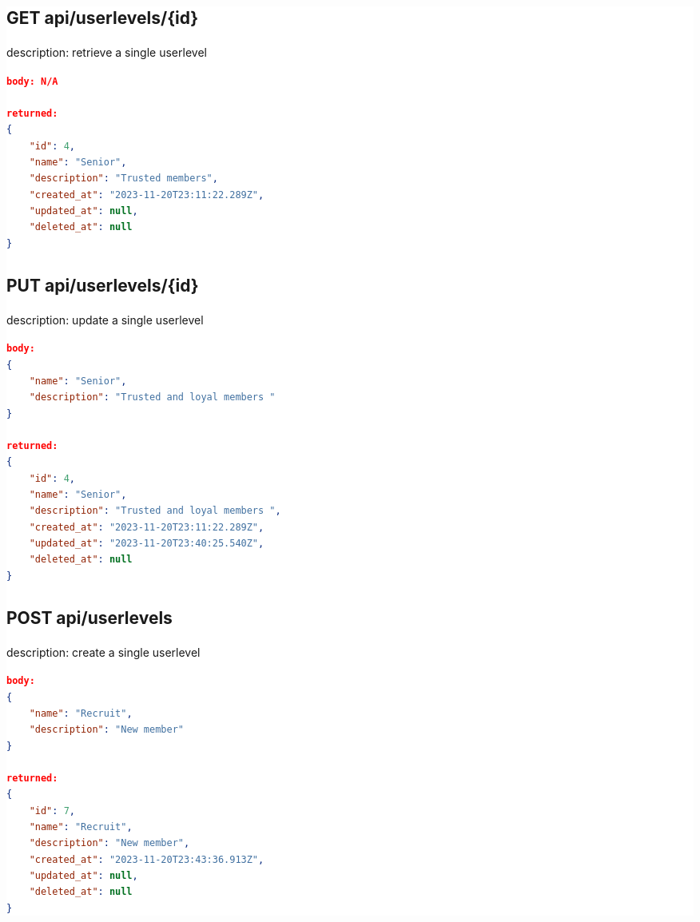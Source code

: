 ## GET api/userlevels/{id}
description: retrieve a single userlevel

```json
body: N/A

returned:
{
    "id": 4,
    "name": "Senior",
    "description": "Trusted members",
    "created_at": "2023-11-20T23:11:22.289Z",
    "updated_at": null,
    "deleted_at": null
}
```

## PUT api/userlevels/{id}
description: update a single userlevel

```json
body:
{
    "name": "Senior",
    "description": "Trusted and loyal members "
}

returned:
{
    "id": 4,
    "name": "Senior",
    "description": "Trusted and loyal members ",
    "created_at": "2023-11-20T23:11:22.289Z",
    "updated_at": "2023-11-20T23:40:25.540Z",
    "deleted_at": null
}
```

## POST api/userlevels
description: create a single userlevel

```json
body:
{
    "name": "Recruit",
    "description": "New member"
}

returned:
{
    "id": 7,
    "name": "Recruit",
    "description": "New member",
    "created_at": "2023-11-20T23:43:36.913Z",
    "updated_at": null,
    "deleted_at": null
}
```
